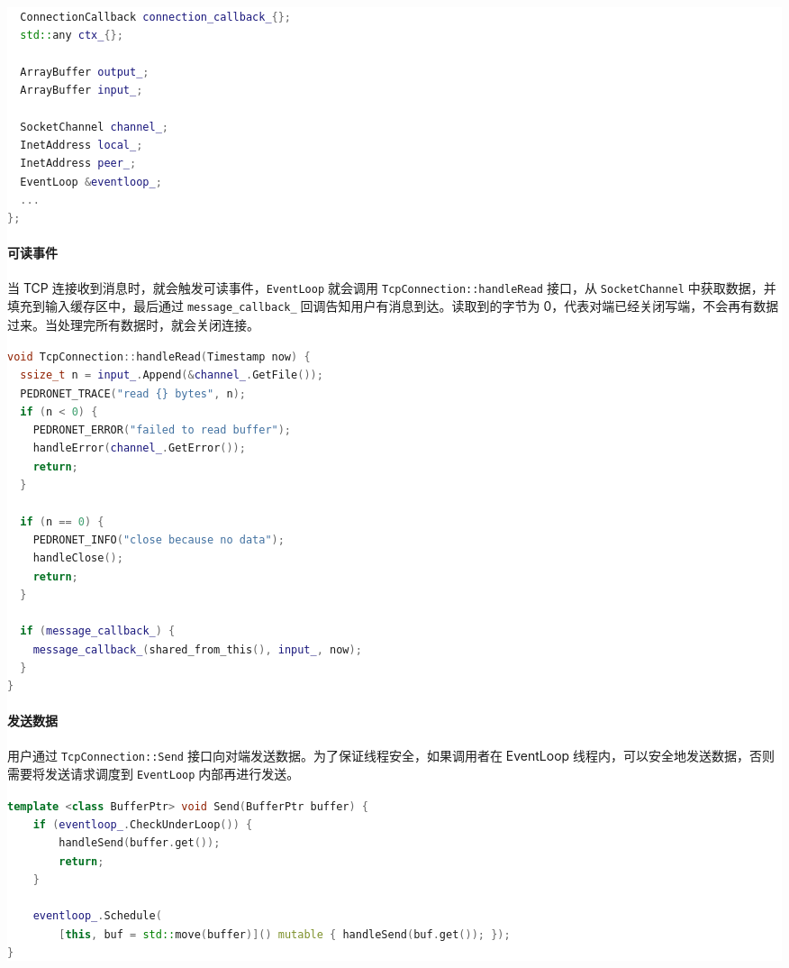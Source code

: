 ```cpp
  ConnectionCallback connection_callback_{};
  std::any ctx_{};

  ArrayBuffer output_;
  ArrayBuffer input_;

  SocketChannel channel_;
  InetAddress local_;
  InetAddress peer_;
  EventLoop &eventloop_;
  ...
};
```

#### 可读事件

当 TCP 连接收到消息时，就会触发可读事件，`EventLoop` 就会调用 `TcpConnection::handleRead` 接口，从 `SocketChannel`
中获取数据，并填充到输入缓存区中，最后通过 `message_callback_` 回调告知用户有消息到达。读取到的字节为
0，代表对端已经关闭写端，不会再有数据过来。当处理完所有数据时，就会关闭连接。

```cpp
void TcpConnection::handleRead(Timestamp now) {
  ssize_t n = input_.Append(&channel_.GetFile());
  PEDRONET_TRACE("read {} bytes", n);
  if (n < 0) {
    PEDRONET_ERROR("failed to read buffer");
    handleError(channel_.GetError());
    return;
  }

  if (n == 0) {
    PEDRONET_INFO("close because no data");
    handleClose();
    return;
  }

  if (message_callback_) {
    message_callback_(shared_from_this(), input_, now);
  }
}
```

#### 发送数据

用户通过 `TcpConnection::Send` 接口向对端发送数据。为了保证线程安全，如果调用者在 EventLoop
线程内，可以安全地发送数据，否则需要将发送请求调度到 `EventLoop` 内部再进行发送。

```cpp
template <class BufferPtr> void Send(BufferPtr buffer) {
    if (eventloop_.CheckUnderLoop()) {
        handleSend(buffer.get());
        return;
    }

    eventloop_.Schedule(
        [this, buf = std::move(buffer)]() mutable { handleSend(buf.get()); });
}
```
